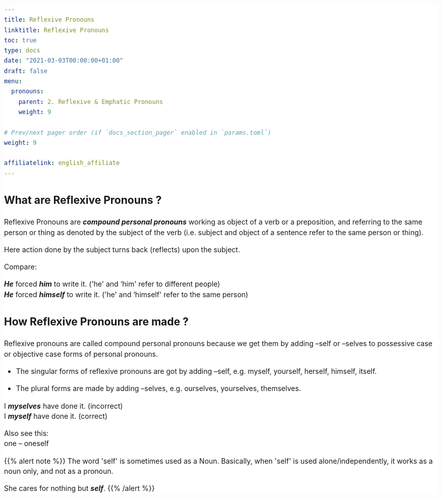 ```yaml
---
title: Reflexive Pronouns
linktitle: Reflexive Pronouns
toc: true
type: docs
date: "2021-03-03T00:00:00+01:00"
draft: false
menu:
  pronouns:
    parent: 2. Reflexive & Emphatic Pronouns
    weight: 9

# Prev/next pager order (if `docs_section_pager` enabled in `params.toml`)
weight: 9

affiliatelink: english_affiliate
---
```


## What are Reflexive Pronouns ?

Reflexive Pronouns are ***compound personal pronouns*** working as object of a verb or a preposition, and referring to the same person or thing as denoted by the subject of the verb (i.e. subject and object of a sentence refer to the same person or thing).

Here action done by the subject turns back (reflects) upon the subject. 

Compare:

***He*** forced ***him*** to write it. ('he' and ‘him' refer to different people) <br>
***He*** forced ***himself*** to write it. ('he' and ‘himself' refer to the same person)

## How Reflexive Pronouns are made ?

Reflexive pronouns are called compound personal pronouns because we get them by adding –self or –selves to possessive case or objective case forms of personal pronouns. 

* The singular forms of reflexive pronouns are got by adding –self, e.g. myself, yourself, herself, himself, itself.

* The plural forms are made by adding –selves, e.g. ourselves, yourselves, themselves. 

I ***<span class="mak-text-color-incorrect">myselves</span>*** have done it. (incorrect) <br>
I ***<span class="mak-text-color">myself</span>*** have done it. (correct)

Also see this: <br>
one – oneself 

{{% alert note %}}
The word 'self' is sometimes used as a Noun. Basically, when 'self' is used alone/independently, it works as a noun only, and not as a pronoun. 

She cares for nothing but ***self***. 
{{% /alert %}}
